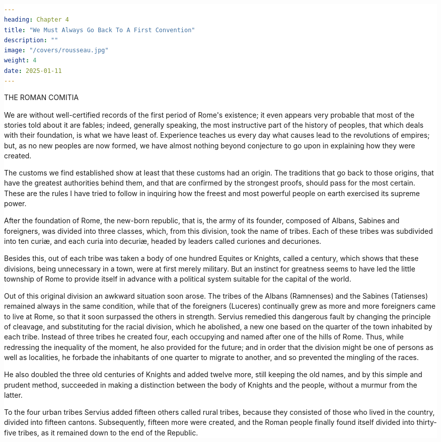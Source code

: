 ```yaml
---
heading: Chapter 4
title: "We Must Always Go Back To A First Convention"
description: ""
image: "/covers/rousseau.jpg"
weight: 4
date: 2025-01-11
---
```



THE ROMAN COMITIA

We are without well-certified records of the first period of Rome's existence; it even appears very probable that most of the stories told about it are fables; indeed, generally speaking, the most instructive part of the history of peoples, that which deals with their foundation, is what we have least of. Experience teaches us every day what causes lead to the revolutions of empires; but, as no new peoples are now formed, we have almost nothing beyond conjecture to go upon in explaining how they were created.

The customs we find established show at least that these customs had an origin. The traditions that go back to those origins, that have the greatest authorities behind them, and that are confirmed by the strongest proofs, should pass for the most certain. These are the rules I have tried to follow in inquiring how the freest and most powerful people on earth exercised its supreme power.

After the foundation of Rome, the new-born republic, that is, the army of its founder, composed of Albans, Sabines and foreigners, was divided into three classes, which, from this division, took the name of tribes. Each of these tribes was subdivided into ten curiæ, and each curia into decuriæ, headed by leaders called curiones and decuriones.

Besides this, out of each tribe was taken a body of one hundred Equites or Knights, called a century, which shows that these divisions, being unnecessary in a town, were at first merely military. But an instinct for greatness seems to have led the little township of Rome to provide itself in advance with a political system suitable for the capital of the world.

Out of this original division an awkward situation soon arose. The tribes of the Albans (Ramnenses) and the Sabines (Tatienses) remained always in the same condition, while that of the foreigners (Luceres) continually grew as more and more foreigners came to live at Rome, so that it soon surpassed the others in strength. Servius remedied this dangerous fault by changing the principle of cleavage, and substituting for the racial division, which he abolished, a new one based on the quarter of the town inhabited by each tribe. Instead of three tribes he created four, each occupying and named after one of the hills of Rome. Thus, while redressing the inequality of the moment, he also provided for the future; and in order that the division might be one of persons as well as localities, he forbade the inhabitants of one quarter to migrate to another, and so prevented the mingling of the races.

He also doubled the three old centuries of Knights and added twelve more, still keeping the old names, and by this simple and prudent method, succeeded in making a distinction between the body of Knights and the people, without a murmur from the latter.

To the four urban tribes Servius added fifteen others called rural tribes, because they consisted of those who lived in the country, divided into fifteen cantons. Subsequently, fifteen more were created, and the Roman people finally found itself divided into thirty-five tribes, as it remained down to the end of the Republic.
